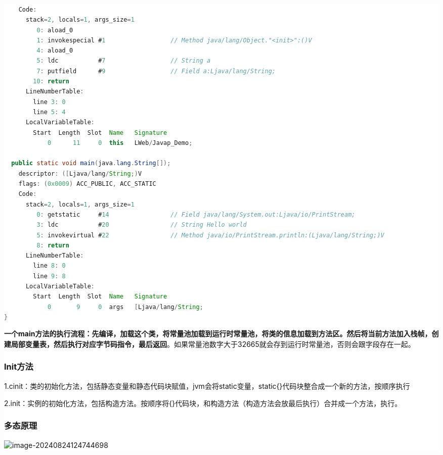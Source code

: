 ```java
    Code:
      stack=2, locals=1, args_size=1
         0: aload_0
         1: invokespecial #1                  // Method java/lang/Object."<init>":()V
         4: aload_0
         5: ldc           #7                  // String a
         7: putfield      #9                  // Field a:Ljava/lang/String;
        10: return
      LineNumberTable:
        line 3: 0
        line 5: 4
      LocalVariableTable:
        Start  Length  Slot  Name   Signature
            0      11     0  this   LWeb/Javap_Demo;

  public static void main(java.lang.String[]);
    descriptor: ([Ljava/lang/String;)V
    flags: (0x0009) ACC_PUBLIC, ACC_STATIC
    Code:
      stack=2, locals=1, args_size=1
         0: getstatic     #14                 // Field java/lang/System.out:Ljava/io/PrintStream;
         3: ldc           #20                 // String Hello world
         5: invokevirtual #22                 // Method java/io/PrintStream.println:(Ljava/lang/String;)V
         8: return
      LineNumberTable:
        line 8: 0
        line 9: 8
      LocalVariableTable:
        Start  Length  Slot  Name   Signature
            0       9     0  args   [Ljava/lang/String;
}

```



**一个main方法的执行流程：先编译，加载这个类，将常量池加载到运行时常量池，将类的信息加载到方法区。然后将当前方法加入栈帧，创建局部变量表，然后执行对应字节码指令，最后返回**。如果常量池数字大于32665就会存到运行时常量池，否则会跟字段存在一起。



### Init方法

1.cinit：类的初始化方法，包括静态变量和静态代码块赋值，jvm会将static变量，static{}代码块整合成一个新的方法，按顺序执行

2.init：实例的初始化方法，包括构造方法。按顺序将{}代码块，和构造方法（构造方法会放最后执行）合并成一个方法，执行。



### 多态原理

![image-20240824124744698](C:\Users\86183\AppData\Roaming\Typora\typora-user-images\image-20240824124744698.png)
